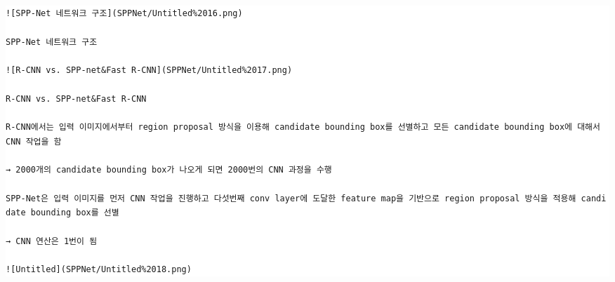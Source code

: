     ![SPP-Net 네트워크 구조](SPPNet/Untitled%2016.png)
    
    SPP-Net 네트워크 구조
    
    ![R-CNN vs. SPP-net&Fast R-CNN](SPPNet/Untitled%2017.png)
    
    R-CNN vs. SPP-net&Fast R-CNN
    
    R-CNN에서는 입력 이미지에서부터 region proposal 방식을 이용해 candidate bounding box를 선별하고 모든 candidate bounding box에 대해서 CNN 작업을 함
    
    → 2000개의 candidate bounding box가 나오게 되면 2000번의 CNN 과정을 수행
    
    SPP-Net은 입력 이미지를 먼저 CNN 작업을 진행하고 다섯번째 conv layer에 도달한 feature map을 기반으로 region proposal 방식을 적용해 candidate bounding box를 선별
    
    → CNN 연산은 1번이 됨
    
    ![Untitled](SPPNet/Untitled%2018.png)
    